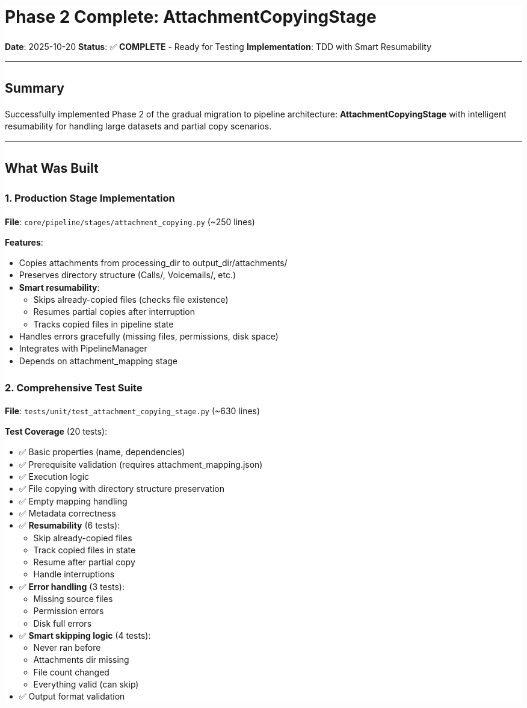 # Phase 2 Complete: AttachmentCopyingStage

**Date**: 2025-10-20
**Status**: ✅ **COMPLETE** - Ready for Testing
**Implementation**: TDD with Smart Resumability

---

## Summary

Successfully implemented Phase 2 of the gradual migration to pipeline architecture: **AttachmentCopyingStage** with intelligent resumability for handling large datasets and partial copy scenarios.

---

## What Was Built

### 1. Production Stage Implementation
**File**: `core/pipeline/stages/attachment_copying.py` (~250 lines)

**Features**:
- Copies attachments from processing_dir to output_dir/attachments/
- Preserves directory structure (Calls/, Voicemails/, etc.)
- **Smart resumability**:
  - Skips already-copied files (checks file existence)
  - Resumes partial copies after interruption
  - Tracks copied files in pipeline state
- Handles errors gracefully (missing files, permissions, disk space)
- Integrates with PipelineManager
- Depends on attachment_mapping stage

### 2. Comprehensive Test Suite
**File**: `tests/unit/test_attachment_copying_stage.py` (~630 lines)

**Test Coverage** (20 tests):
- ✅ Basic properties (name, dependencies)
- ✅ Prerequisite validation (requires attachment_mapping.json)
- ✅ Execution logic
- ✅ File copying with directory structure preservation
- ✅ Empty mapping handling
- ✅ Metadata correctness
- ✅ **Resumability** (6 tests):
  - Skip already-copied files
  - Track copied files in state
  - Resume after partial copy
  - Handle interruptions
- ✅ **Error handling** (3 tests):
  - Missing source files
  - Permission errors
  - Disk full errors
- ✅ **Smart skipping logic** (4 tests):
  - Never ran before
  - Attachments dir missing
  - File count changed
  - Everything valid (can skip)
- ✅ Output format validation
